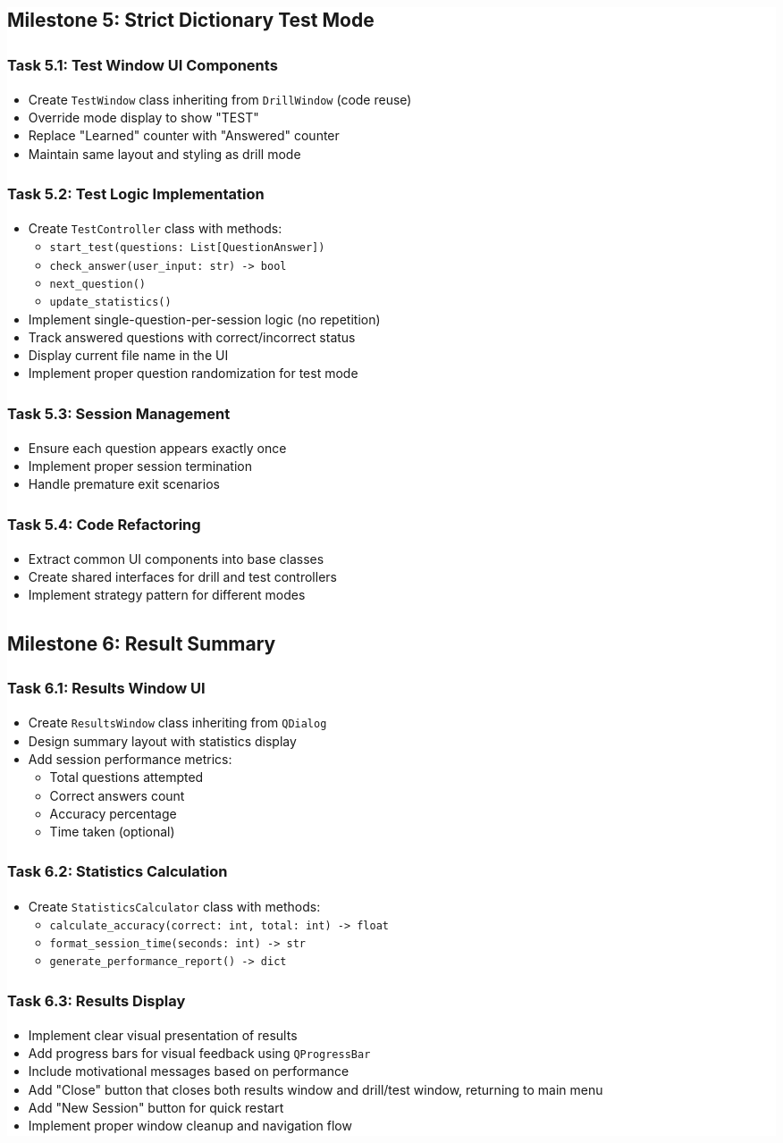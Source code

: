 ## Milestone 5: Strict Dictionary Test Mode

### Task 5.1: Test Window UI Components
- Create `TestWindow` class inheriting from `DrillWindow` (code reuse)
- Override mode display to show "TEST"
- Replace "Learned" counter with "Answered" counter
- Maintain same layout and styling as drill mode

### Task 5.2: Test Logic Implementation
- Create `TestController` class with methods:
  - `start_test(questions: List[QuestionAnswer])`
  - `check_answer(user_input: str) -> bool`
  - `next_question()`
  - `update_statistics()`
- Implement single-question-per-session logic (no repetition)
- Track answered questions with correct/incorrect status
- Display current file name in the UI
- Implement proper question randomization for test mode

### Task 5.3: Session Management
- Ensure each question appears exactly once
- Implement proper session termination
- Handle premature exit scenarios

### Task 5.4: Code Refactoring
- Extract common UI components into base classes
- Create shared interfaces for drill and test controllers
- Implement strategy pattern for different modes

## Milestone 6: Result Summary

### Task 6.1: Results Window UI
- Create `ResultsWindow` class inheriting from `QDialog`
- Design summary layout with statistics display
- Add session performance metrics:
  - Total questions attempted
  - Correct answers count
  - Accuracy percentage
  - Time taken (optional)

### Task 6.2: Statistics Calculation
- Create `StatisticsCalculator` class with methods:
  - `calculate_accuracy(correct: int, total: int) -> float`
  - `format_session_time(seconds: int) -> str`
  - `generate_performance_report() -> dict`

### Task 6.3: Results Display
- Implement clear visual presentation of results
- Add progress bars for visual feedback using `QProgressBar`
- Include motivational messages based on performance
- Add "Close" button that closes both results window and drill/test window, returning to main menu
- Add "New Session" button for quick restart
- Implement proper window cleanup and navigation flow
